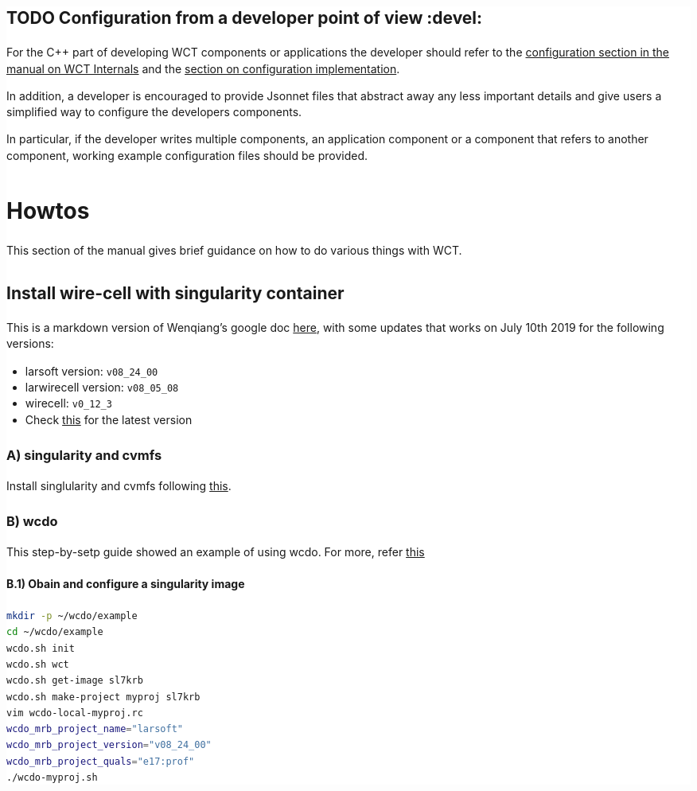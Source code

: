 
<a id="developer-configuration"></a>

## TODO Configuration from a developer point of view     :devel:

For the C++ part of developing WCT components or applications the developer should refer to the [configuration section in the manual on WCT Internals](./internals.md) and the [section on configuration implementation](#component-configuration).

In addition, a developer is encouraged to provide Jsonnet files that abstract away any less important details and give users a simplified way to configure the developers components.

In particular, if the developer writes multiple components, an application component or a component that refers to another component, working example configuration files should be provided.


<a id="howtos"></a>

# Howtos

This section of the manual gives brief guidance on how to do various things with WCT.


<a id="install-wire-cell-with-singularity-container"></a>

## Install wire-cell with singularity container

This is a markdown version of Wenqiang&rsquo;s google doc [here](https://docs.google.com/document/d/1cXfifmLUx6UroHm66uJRzG1PEYJ7jLFNRA1LDZ7y5ls/edit), with some updates that works on July 10th 2019 for the following versions:

-   larsoft version: `v08_24_00`
-   larwirecell version: `v08_05_08`
-   wirecell: `v0_12_3`
-   Check [this](https://cdcvs.fnal.gov/redmine/projects/larwirecell/repository) for the latest version


<a id="a-singularity-and-cvmfs"></a>

### A) singularity and cvmfs

Install singlularity and cvmfs following [this](https://github.com/WireCell/wire-cell-singularity).


<a id="b-wcdo"></a>

### B) wcdo

This step-by-setp guide showed an example of using wcdo. For more, refer [this](https://github.com/WireCell/wire-cell-singularity/blob/master/wcdo.org)


#### B.1) Obain and configure a singularity image

```sh
mkdir -p ~/wcdo/example
cd ~/wcdo/example
wcdo.sh init
wcdo.sh wct
wcdo.sh get-image sl7krb
wcdo.sh make-project myproj sl7krb
vim wcdo-local-myproj.rc
wcdo_mrb_project_name="larsoft"
wcdo_mrb_project_version="v08_24_00"
wcdo_mrb_project_quals="e17:prof"
./wcdo-myproj.sh
```
